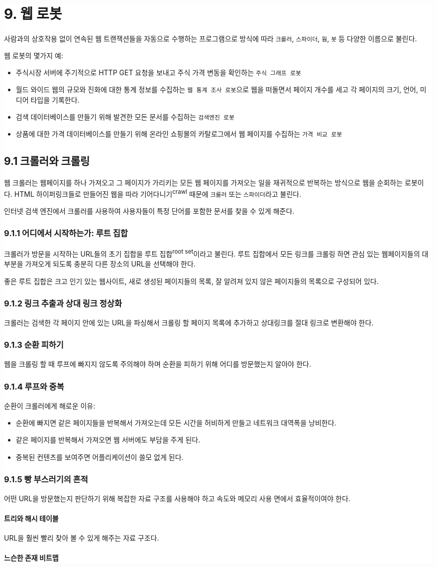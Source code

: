 # 9. 웹 로봇

사람과의 상호작용 없이 연속된 웹 트랜잭션들을 자동으로 수행하는 프로그램으로 방식에 따라 `크롤러`, `스파이더`, `웜`, `봇` 등 다양한 이름으로 불린다.

웹 로봇의 몇가지 예:

- 주식시장 서버에 주기적으로 HTTP GET 요청을 보내고 주식 가격 변동을 확인하는 `주식 그래프 로봇`

- 월드 와이드 웹의 규모와 진화에 대한 통계 정보를 수집하는 `웹 통계 조사 로봇`으로 웹을 떠돌면서 페이지 개수를 세고 각 페이지의 크기, 언어, 미디어 타입을 기록한다.

- 검색 데이터베이스를 만들기 위해 발견한 모든 문서를 수집하는 `검색엔진 로봇`

- 상품에 대한 가격 데이터베이스를 만들기 위해 온라인 쇼핑몰의 카탈로그에서 웹 페이지를 수집하는 `가격 비교 로봇`

## 9.1 크롤러와 크롤링

웹 크롤러는 웹페이지를 하나 가져오고 그 페이지가 가리키는 모든 웹 페이지를 가져오는 일을 재귀적으로 반복하는 방식으로 웹을 순회하는 로봇이다. HTML 하이퍼링크들로 만들어진 웹을 따라 기어다니기<sup>crawl</sup> 때문에 `크롤러` 또는 `스파이더`라고 불린다.

인터넷 검색 엔진에서 크롤러를 사용하여 사용자들이 특정 단어를 포함한 문서를 찾을 수 있게 해준다.

### 9.1.1 어디에서 시작하는가: 루트 집합

크롤러가 방문을 시작하는 URL들의 초기 집합을 루트 집합<sup>root set</sup>이라고 불린다. 루트 집합에서 모든 링크를 크롤링 하면 관심 있는 웹페이지들의 대부분을 가져오게 되도록 충분히 다른 장소의 URL을 선택해야 한다.

좋은 루트 집합은 크고 인기 있는 웹사이트, 새로 생성된 페이지들의 목록, 잘 알려져 있지 않은 페이지들의 목록으로 구성되어 있다.

### 9.1.2 링크 추출과 상대 링크 정상화

크롤러는 검색한 각 페이지 안에 있는 URL을 파싱해서 크롤링 할 페이지 목록에 추가하고 상대링크를 절대 링크로 변환해야 한다.

### 9.1.3 순환 피하기

웹을 크롤링 할 때 루프에 빠지지 않도록 주의해야 하며 순환을 피하기 위해 어디를 방문했는지 알아야 한다.

### 9.1.4 루프와 중복

순환이 크롤러에게 해로운 이유:

- 순환에 빠지면 같은 페이지들을 반복해서 가져오는데 모든 시간을 허비하게 만들고 네트워크 대역폭을 낭비한다.

- 같은 페이지를 반복해서 가져오면 웹 서버에도 부담을 주게 된다.

- 중복된 컨텐츠를 보여주면 어플리케이션이 쓸모 없게 된다.

### 9.1.5 빵 부스러기의 흔적

어떤 URL을 방문했는지 판단하기 위해 복잡한 자료 구조를 사용해야 하고 속도와 메모리 사용 면에서 효율적이여야 한다.

#### 트리와 해시 테이블

URL을 훨씬 빨리 찾아 볼 수 있게 해주는 자료 구조다.

#### 느슨한 존재 비트맵
